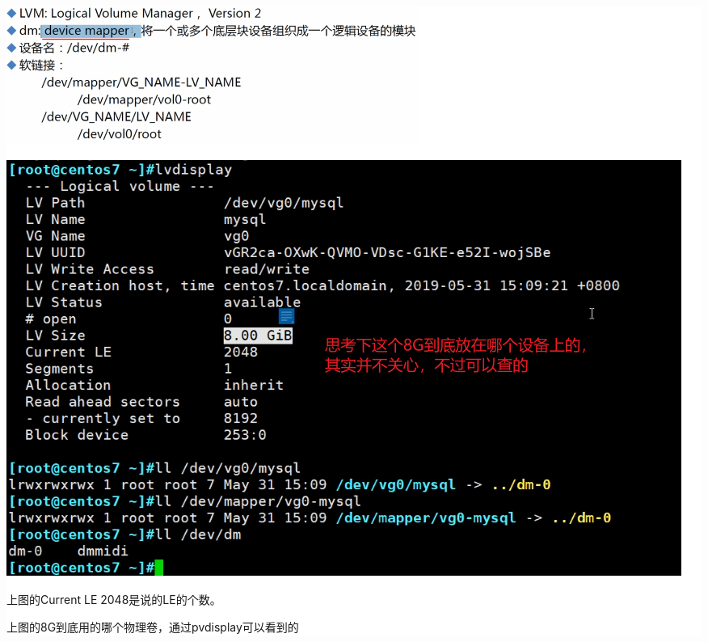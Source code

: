 <img src="9-LVM管理详解.assets/image-20220310205349023.png" alt="image-20220310205349023" style="zoom:50%;" />



![image-20220310205704500](9-LVM管理详解.assets/image-20220310205704500.png)

上图的Current LE 2048是说的LE的个数。

上图的8G到底用的哪个物理卷，通过pvdisplay可以看到的
